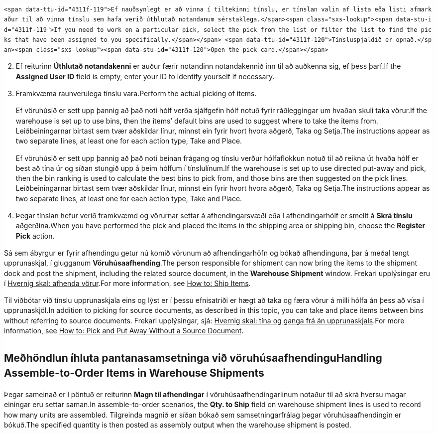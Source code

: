     <span data-ttu-id="4311f-119">Ef nauðsynlegt er að vinna í tiltekinni tínslu, er tínslan valin af lista eða listi afmarkaður til að vinna tínslu sem hafa verið úthlutað notandanum sérstaklega.</span><span class="sxs-lookup"><span data-stu-id="4311f-119">If you need to work on a particular pick, select the pick from the list or filter the list to find the picks that have been assigned to you specifically.</span></span> <span data-ttu-id="4311f-120">Tínsluspjaldið er opnað.</span><span class="sxs-lookup"><span data-stu-id="4311f-120">Open the pick card.</span></span>  
2.  <span data-ttu-id="4311f-121">Ef reiturinn **Úthlutað notandakenni** er auður færir notandinn notandakennið inn til að auðkenna sig, ef þess þarf.</span><span class="sxs-lookup"><span data-stu-id="4311f-121">If the **Assigned User ID** field is empty, enter your ID to identify yourself if necessary.</span></span>  
3.  <span data-ttu-id="4311f-122">Framkvæma raunverulega tínslu vara.</span><span class="sxs-lookup"><span data-stu-id="4311f-122">Perform the actual picking of items.</span></span>  

    <span data-ttu-id="4311f-123">Ef vöruhúsið er sett upp þannig að það noti hólf verða sjálfgefin hólf notuð fyrir ráðleggingar um hvaðan skuli taka vörur.</span><span class="sxs-lookup"><span data-stu-id="4311f-123">If the warehouse is set up to use bins, then the items’ default bins are used to suggest where to take the items from.</span></span> <span data-ttu-id="4311f-124">Leiðbeiningarnar birtast sem tvær aðskildar línur, minnst ein fyrir hvort hvora aðgerð, Taka og Setja.</span><span class="sxs-lookup"><span data-stu-id="4311f-124">The instructions appear as two separate lines, at least one for each action type, Take and Place.</span></span>  

    <span data-ttu-id="4311f-125">Ef vöruhúsið er sett upp þannig að það noti beinan frágang og tínslu verður hólfaflokkun notuð til að reikna út hvaða hólf er best að tína úr og síðan stungið upp á þeim hólfum í tínslulínum.</span><span class="sxs-lookup"><span data-stu-id="4311f-125">If the warehouse is set up to use directed put-away and pick, then the bin ranking is used to calculate the best bins to pick from, and those bins are then suggested on the pick lines.</span></span> <span data-ttu-id="4311f-126">Leiðbeiningarnar birtast sem tvær aðskildar línur, minnst ein fyrir hvort hvora aðgerð, Taka og Setja.</span><span class="sxs-lookup"><span data-stu-id="4311f-126">The instructions appear as two separate lines, at least one for each action type, Take and Place.</span></span>  

4.  <span data-ttu-id="4311f-127">Þegar tínslan hefur verið framkvæmd og vörurnar settar á afhendingarsvæði eða í afhendingarhólf er smellt á **Skrá tínslu** aðgerðina.</span><span class="sxs-lookup"><span data-stu-id="4311f-127">When you have performed the pick and placed the items in the shipping area or shipping bin, choose the **Register Pick** action.</span></span>  

<span data-ttu-id="4311f-128">Sá sem ábyrgur er fyrir afhendingu getur nú komið vörunum að afhendingarhöfn og bókað afhendinguna, þar á meðal tengt upprunaskjal, í glugganum **Vöruhúsaafhending**.</span><span class="sxs-lookup"><span data-stu-id="4311f-128">The person responsible for shipment can now bring the items to the shipment dock and post the shipment, including the related source document, in the **Warehouse Shipment** window.</span></span> <span data-ttu-id="4311f-129">Frekari upplýsingar eru í [Hvernig skal: afhenda vörur](warehouse-how-ship-items.md).</span><span class="sxs-lookup"><span data-stu-id="4311f-129">For more information, see [How to: Ship Items](warehouse-how-ship-items.md).</span></span>   

<span data-ttu-id="4311f-130">Til viðbótar við tínslu upprunaskjala eins og lýst er í þessu efnisatriði er hægt að taka og færa vörur á milli hólfa án þess að vísa í upprunaskjöl.</span><span class="sxs-lookup"><span data-stu-id="4311f-130">In addition to picking for source documents, as described in this topic, you can take and place items between bins without referring to source documents.</span></span> <span data-ttu-id="4311f-131">Frekari upplýsingar, sjá: [Hvernig skal: tína og ganga frá án upprunaskjals](warehouse-how-to-create-put-aways-from-internal-put-aways.md).</span><span class="sxs-lookup"><span data-stu-id="4311f-131">For more information, see [How to: Pick and Put Away Without a Source Document](warehouse-how-to-create-put-aways-from-internal-put-aways.md).</span></span>  

## <a name="handling-assemble-to-order-items-in-warehouse-shipments"></a><span data-ttu-id="4311f-132">Meðhöndlun íhluta pantanasamsetninga við vöruhúsaafhendingu</span><span class="sxs-lookup"><span data-stu-id="4311f-132">Handling Assemble-to-Order Items in Warehouse Shipments</span></span>
<span data-ttu-id="4311f-133">Þegar sameinað er í pöntuð er reiturinn **Magn til afhendingar** í vöruhúsaafhendingarlínum notaður til að skrá hversu magar einingar eru settar saman.</span><span class="sxs-lookup"><span data-stu-id="4311f-133">In assemble-to-order scenarios, the **Qty. to Ship** field on warehouse shipment lines is used to record how many units are assembled.</span></span> <span data-ttu-id="4311f-134">Tilgreinda magnið er síðan bókað sem samsetningarfrálag þegar vöruhúsaafhendingin er bókuð.</span><span class="sxs-lookup"><span data-stu-id="4311f-134">The specified quantity is then posted as assembly output when the warehouse shipment is posted.</span></span>
